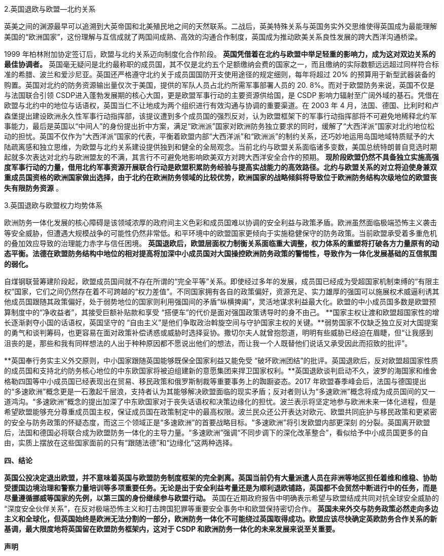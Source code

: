 2.英国退欧与欧盟—北约关系

英美之间的渊源最早可以追溯到大英帝国和北美殖民地之间的天然联系。二战后，英美特殊关系与英国务实外交思维使得英国成为最能理解美国的“欧洲国家”，这份理解与互信成就了两国间成熟、高效的沟通合作制度，英国成为推动欧美关系良性发展的跨大西洋沟通桥梁。

1999 年柏林附加协定签订后，欧盟与北约关系迈向制度化合作阶段。 **英国凭借着在北约与欧盟中举足轻重的影响力，成为这对双边关系的最佳协调者。**
英国毫无疑问是北约最称职的成员国，其不仅是北约五个足额缴纳会费的国家之一，而且缴纳的实际数额远远超过同样符合标准的希腊、波兰和爱沙尼亚。英国还严格遵守北约关于成员国国防开支使用途径的规定细则，每年将超过
20% 的预算用于新型武器装备的购置。英国对北约的防务资源输出量仅次于美国，提供的军队人员占北约所需军事部署人员的 20\.
8%。而对于欧盟防务来说，英国不仅是与法国联合引领 CSDP进入蓬勃发展期的核心大国，更是欧盟军事行动的主要资源供给国，是 CSDP
影响力辐射至广阔外域的基石。凭借在欧盟与北约中的地位与话语权，英国当仁不让地成为两个组织进行有效沟通与协调的重要渠道。在 2003 年 4
月，法国、德国、比利时和卢森堡提出建设欧洲永久性军事行动指挥部，该提议遭到多个成员国的强烈反对，认为欧盟框架下的军事行动指挥部将不可避免地稀释北约军事能力，最后是英国以“中间人”的身份提出折中方案，满足“欧洲派”国家对欧洲防务独立要求的同时，缓解了“大西洋派”国家对北约地位松动的担忧。英国不仅作为“大西洋派”国家的代表，平衡着欧盟内部“大西洋派”和“欧洲派”的制约关系，还巧妙地运用岛国地域特质赋予的大陆疏离感和独立思维，为欧盟与北约关系建设提供独到和健全的全局观念。当前北约与欧盟关系面临诸多变数，美国总统特朗普自竞选时期起就多次表达对北约与欧洲盟友的不满，其言行不可避免地影响欧美双方对跨大西洋安全合作的预期。
**现阶段欧盟仍然不具备独立实施高强度军事行动的力量，借用北约军事资源开展联合行动是欧盟积累防务经验与提高实战能力的高效路径。北约与欧盟关系的对立将迫使身兼双重成员国资格的欧洲国家做出选择，由于北约在欧洲防务领域的比较优势，欧洲国家的战略倾斜将导致位于欧洲防务结构次级地位的欧盟丧失有限防务资源**
。

3.英国退欧与欧盟权力均势体系

欧洲防务一体化发展的核心障碍是该领域浓厚的政府间主义色彩和成员国难以协调的安全利益与政策矛盾。欧洲虽然面临极端恐怖主义袭击等安全威胁，但遭遇大规模战争的可能性仍然非常低。和平环境中的欧盟国家更倾向于实施稳健保守的防务政策。当前欧盟承受着多重危机的叠加效应导致的治理能力赤字与信任困境。
**英国退欧后，欧盟层面权力制衡关系面临重大调整，权力体系的重塑将打破各方力量原有的动态平衡。法德在欧盟防务结构中地位的相对提高将加深中小成员国对大国操控欧洲防务政策的警惕性，导致作为一体化发展基础的互信氛围的弱化。**

自煤钢联营筹建阶段起，欧盟成员国间就不存在所谓的“完全平等”关系。即使经过多年的发展，成员国已经成为受超国家机制束缚的“有限主权”国家，它们之间仍然存在着不可跨越的“权力差值”。不同国家拥有各自的政策偏好，资源充足、实力雄厚的强国可以施展权术威逼利诱其他成员国跟随其政策偏好，处于弱势地位的国家则利用强国间的矛盾“纵横捭阖”，灵活地谋求利益最大化。欧盟的中小成员国多数是欧盟预算制度中的“净收益者”，其接受巨额补贴款和享受
“搭便车”的代价是面对强国政策诱导时的身不由己。 **国家主权让渡和欧盟超国家性的增长逐渐剥夺小国的话语权，英国坚守的
“自由主义”是他们争取政治斡旋空间与守护国家主权的关键。**弱势国家不仅缺乏独立反对大国提案的勇气和谈判筹码，也更容易在面对政策补偿诱惑或威胁时选择妥协。撒切尔夫人就曾抱怨道，明明有些威胁已经迫在眉睫，但“让我感到沮丧的是，那些和我有同样想法的人出于种种原因都不愿说出他们的想法，而让我一个人既替他们说话又承受因此而招致的批评”。

 **英国奉行务实主义外交原则，中小国家跟随英国能够既保全国家利益又能免受
“破坏欧洲团结”的批评。英国退欧后，反对欧盟超国家性质的成员国和支持北约防务核心地位的中东欧国家将被迫组建新的意愿集团来捍卫国家权利。**英国退欧谈判启动不久，波罗的海国家和维舍格勒四国等中小成员国已经表现出在贸易、移民政策和俄罗斯制裁等重要事务上的踟蹰姿态。2017
年欧盟春季峰会后，法国与德国提出的“多速欧洲”概念更是一石激起千层浪，支持者认为其能够解决欧盟面临的现实矛盾；反对者则认为“多速欧洲”概念将成为成员国间的又一道鸿沟。“多速欧洲”概念的提出加深了中东欧国家对于丧失话语权和决策边缘化的担忧。波兰表示将坚定地参与欧洲未来一体化进程，但是希望欧盟能够充分尊重成员国主权，保证成员国在政策制定中的最高权限。波兰民众还公开表达对欧元、欧盟共同庇护与移民政策和更紧密的安全与防务政策的怀疑态度，而这三个领域正是“多速欧洲”的首要战略目标。“多速欧洲”将引发欧盟内部更深刻
的分裂。英国离开欧盟后，法国和德国必将联合成为欧盟防务一体化的主导力量。“多速欧洲”强调“不同步调下的深化改革整合”，看似给予中小成员国更多的自由，实质上摆放在这些国家面前的只有“跟随法德”和“边缘化”这两种选择。

  

 **四、结论**

**英国公投决定退出欧盟，并不意味着英国与欧盟防务制度框架的完全剥离。英国当前仍有大量派遣人员在非洲等地区担任着维和维稳、协助受援国边境治理和警察力量培训等多项重要任务。无论是出于安全利益考量还是为顺利退欧铺路，英国都不会贸然中断进行中的任务，而是尽量遵循挪威等国家的先例，以第三国的身份继续参与欧盟行动。**
英国在近期政府报告中明确表示希望与欧盟结成共同对抗全球安全威胁的 “深度安全伙伴关系”，在反对极端恐怖主义和打击跨国犯罪等重要安全事务中和欧盟保持密切合作。
**英国未来外交与防务政策必然走向多边主义和全球化，但英国始终是欧洲无法分割的一部分，欧洲防务一体化不可能绕过英国取得成功。欧盟应该尽快确定英欧防务合作关系的新基调，最大限度地将英国留在欧盟防务框架内，这对于
CSDP 和欧洲防务一体化的未来发展来说至关重要。**

  

 **声明**

